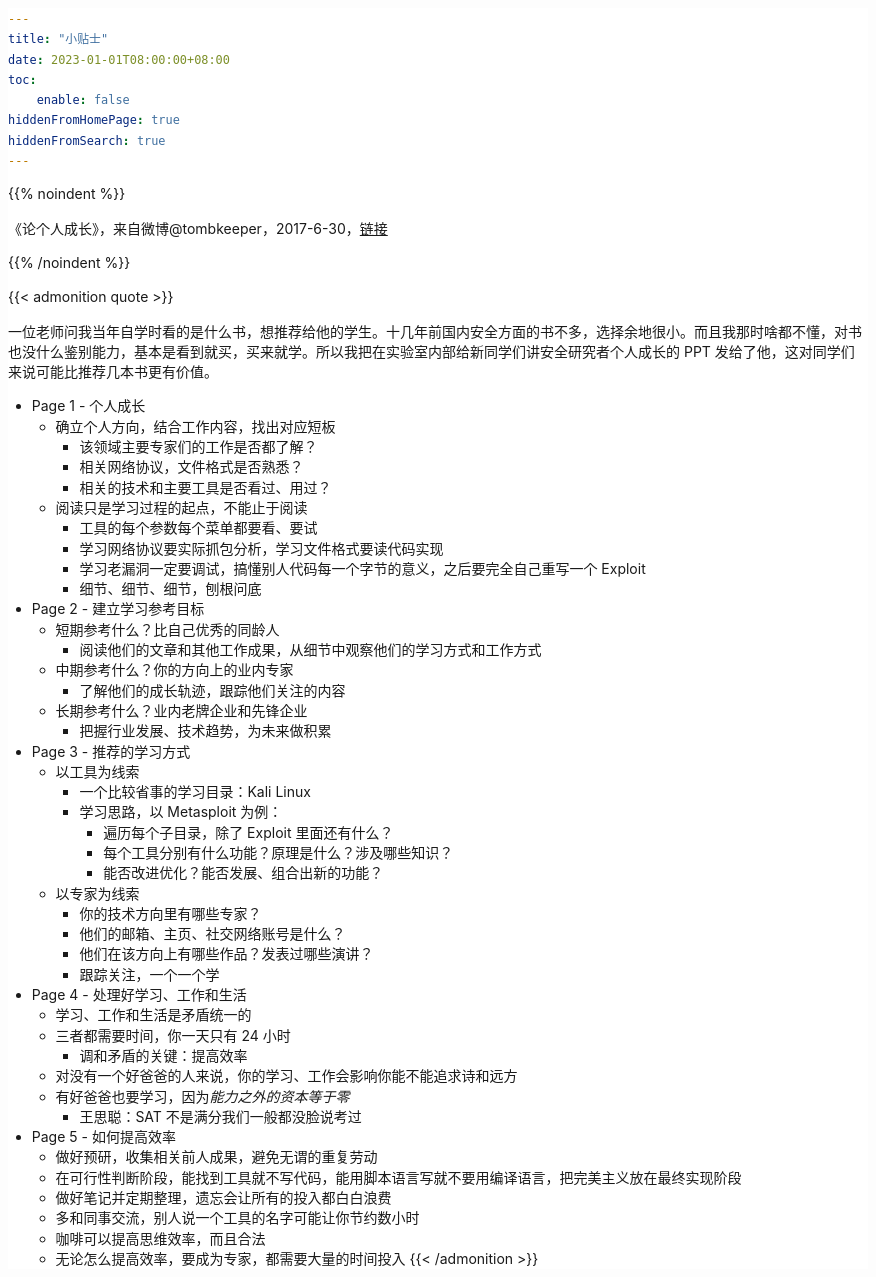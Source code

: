 ```yaml
---
title: "小贴士"
date: 2023-01-01T08:00:00+08:00
toc:
    enable: false
hiddenFromHomePage: true
hiddenFromSearch: true
---
```

{{% noindent %}}

《论个人成长》，来自微博@tombkeeper，2017-6-30，[链接](https://m.weibo.cn/status/4124321099700965)

{{% /noindent %}}

{{<  admonition quote >}}

一位老师问我当年自学时看的是什么书，想推荐给他的学生。十几年前国内安全方面的书不多，选择余地很小。而且我那时啥都不懂，对书也没什么鉴别能力，基本是看到就买，买来就学。所以我把在实验室内部给新同学们讲安全研究者个人成长的 PPT 发给了他，这对同学们来说可能比推荐几本书更有价值。

- Page 1 - 个人成长
  - 确立个人方向，结合工作内容，找出对应短板
    - 该领域主要专家们的工作是否都了解？
    - 相关网络协议，文件格式是否熟悉？
    - 相关的技术和主要工具是否看过、用过？
  - 阅读只是学习过程的起点，不能止于阅读
    - 工具的每个参数每个菜单都要看、要试
    - 学习网络协议要实际抓包分析，学习文件格式要读代码实现
    - 学习老漏洞一定要调试，搞懂别人代码每一个字节的意义，之后要完全自己重写一个 Exploit
    - 细节、细节、细节，刨根问底
- Page 2 - 建立学习参考目标
  - 短期参考什么？比自己优秀的同龄人
    - 阅读他们的文章和其他工作成果，从细节中观察他们的学习方式和工作方式
  - 中期参考什么？你的方向上的业内专家
    - 了解他们的成长轨迹，跟踪他们关注的内容
  - 长期参考什么？业内老牌企业和先锋企业
    - 把握行业发展、技术趋势，为未来做积累
- Page 3 - 推荐的学习方式
  - 以工具为线索
    - 一个比较省事的学习目录：Kali Linux
    - 学习思路，以 Metasploit 为例：
      - 遍历每个子目录，除了 Exploit 里面还有什么？
      - 每个工具分别有什么功能？原理是什么？涉及哪些知识？
      - 能否改进优化？能否发展、组合出新的功能？
  - 以专家为线索
    - 你的技术方向里有哪些专家？
    - 他们的邮箱、主页、社交网络账号是什么？
    - 他们在该方向上有哪些作品？发表过哪些演讲？
    - 跟踪关注，一个一个学
- Page 4 - 处理好学习、工作和生活
  - 学习、工作和生活是矛盾统一的
  - 三者都需要时间，你一天只有 24 小时
    - 调和矛盾的关键：提高效率
  - 对没有一个好爸爸的人来说，你的学习、工作会影响你能不能追求诗和远方
  - 有好爸爸也要学习，因为*能力之外的资本等于零*
    - 王思聪：SAT 不是满分我们一般都没脸说考过
- Page 5 - 如何提高效率
  - 做好预研，收集相关前人成果，避免无谓的重复劳动
  - 在可行性判断阶段，能找到工具就不写代码，能用脚本语言写就不要用编译语言，把完美主义放在最终实现阶段
  - 做好笔记并定期整理，遗忘会让所有的投入都白白浪费
  - 多和同事交流，别人说一个工具的名字可能让你节约数小时
  - 咖啡可以提高思维效率，而且合法
  - 无论怎么提高效率，要成为专家，都需要大量的时间投入
{{<  /admonition >}}

